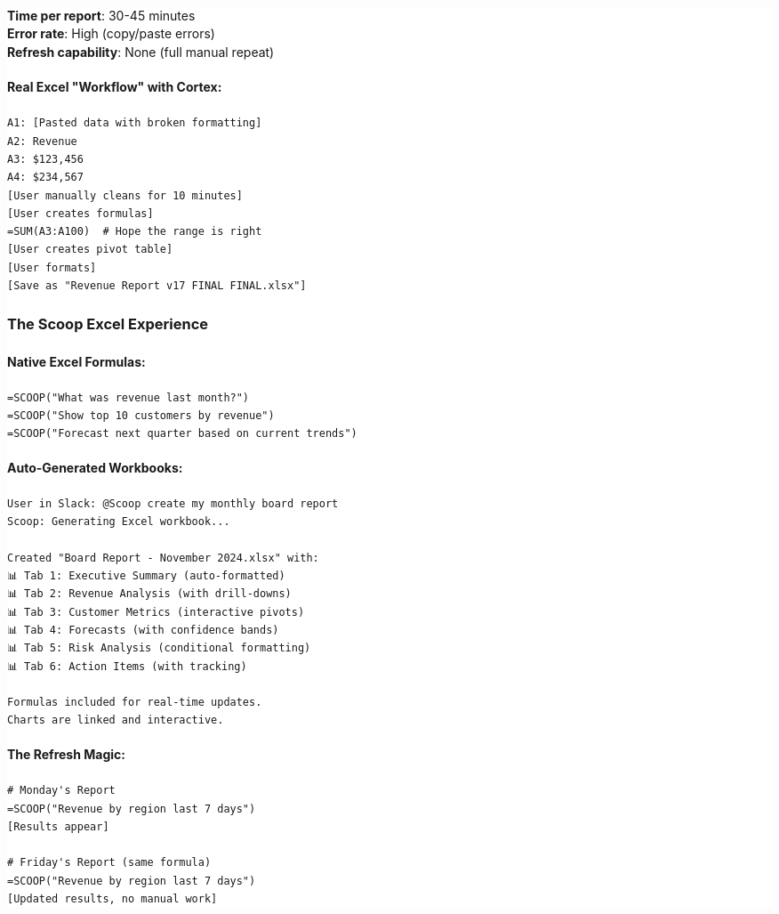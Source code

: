 **Time per report**: 30-45 minutes  
**Error rate**: High (copy/paste errors)  
**Refresh capability**: None (full manual repeat)

#### Real Excel "Workflow" with Cortex:
```excel
A1: [Pasted data with broken formatting]
A2: Revenue
A3: $123,456  
A4: $234,567
[User manually cleans for 10 minutes]
[User creates formulas]
=SUM(A3:A100)  # Hope the range is right
[User creates pivot table]
[User formats]
[Save as "Revenue Report v17 FINAL FINAL.xlsx"]
```

### The Scoop Excel Experience

#### Native Excel Formulas:
```excel
=SCOOP("What was revenue last month?")
=SCOOP("Show top 10 customers by revenue")
=SCOOP("Forecast next quarter based on current trends")
```

#### Auto-Generated Workbooks:
```
User in Slack: @Scoop create my monthly board report
Scoop: Generating Excel workbook...

Created "Board Report - November 2024.xlsx" with:
📊 Tab 1: Executive Summary (auto-formatted)
📊 Tab 2: Revenue Analysis (with drill-downs)
📊 Tab 3: Customer Metrics (interactive pivots)
📊 Tab 4: Forecasts (with confidence bands)
📊 Tab 5: Risk Analysis (conditional formatting)
📊 Tab 6: Action Items (with tracking)

Formulas included for real-time updates.
Charts are linked and interactive.
```

#### The Refresh Magic:
```excel
# Monday's Report
=SCOOP("Revenue by region last 7 days")
[Results appear]

# Friday's Report (same formula)
=SCOOP("Revenue by region last 7 days")
[Updated results, no manual work]
```
